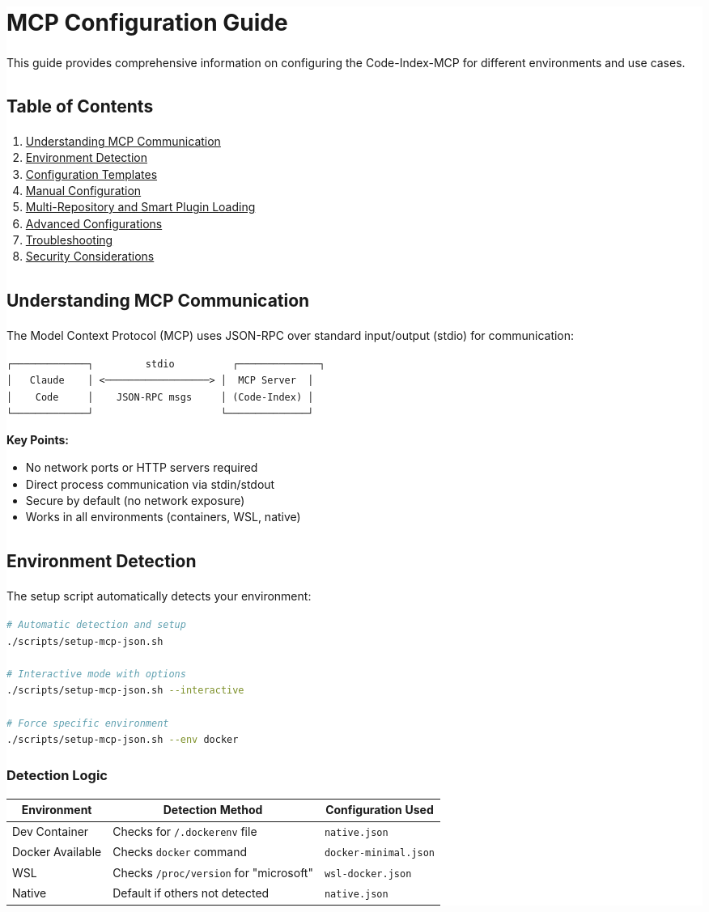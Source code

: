 # MCP Configuration Guide

This guide provides comprehensive information on configuring the Code-Index-MCP for different environments and use cases.

## Table of Contents

1. [Understanding MCP Communication](#understanding-mcp-communication)
2. [Environment Detection](#environment-detection)
3. [Configuration Templates](#configuration-templates)
4. [Manual Configuration](#manual-configuration)
5. [Multi-Repository and Smart Plugin Loading](#multi-repository-and-smart-plugin-loading)
5. [Advanced Configurations](#advanced-configurations)
6. [Troubleshooting](#troubleshooting)
7. [Security Considerations](#security-considerations)

## Understanding MCP Communication

The Model Context Protocol (MCP) uses JSON-RPC over standard input/output (stdio) for communication:

```
┌─────────────┐         stdio          ┌──────────────┐
│   Claude    │ <──────────────────> │  MCP Server  │
│    Code     │    JSON-RPC msgs     │ (Code-Index) │
└─────────────┘                      └──────────────┘
```

**Key Points:**
- No network ports or HTTP servers required
- Direct process communication via stdin/stdout
- Secure by default (no network exposure)
- Works in all environments (containers, WSL, native)

## Environment Detection

The setup script automatically detects your environment:

```bash
# Automatic detection and setup
./scripts/setup-mcp-json.sh

# Interactive mode with options
./scripts/setup-mcp-json.sh --interactive

# Force specific environment
./scripts/setup-mcp-json.sh --env docker
```

### Detection Logic

| Environment | Detection Method | Configuration Used |
|-------------|-----------------|-------------------|
| Dev Container | Checks for `/.dockerenv` file | `native.json` |
| Docker Available | Checks `docker` command | `docker-minimal.json` |
| WSL | Checks `/proc/version` for "microsoft" | `wsl-docker.json` |
| Native | Default if others not detected | `native.json` |
